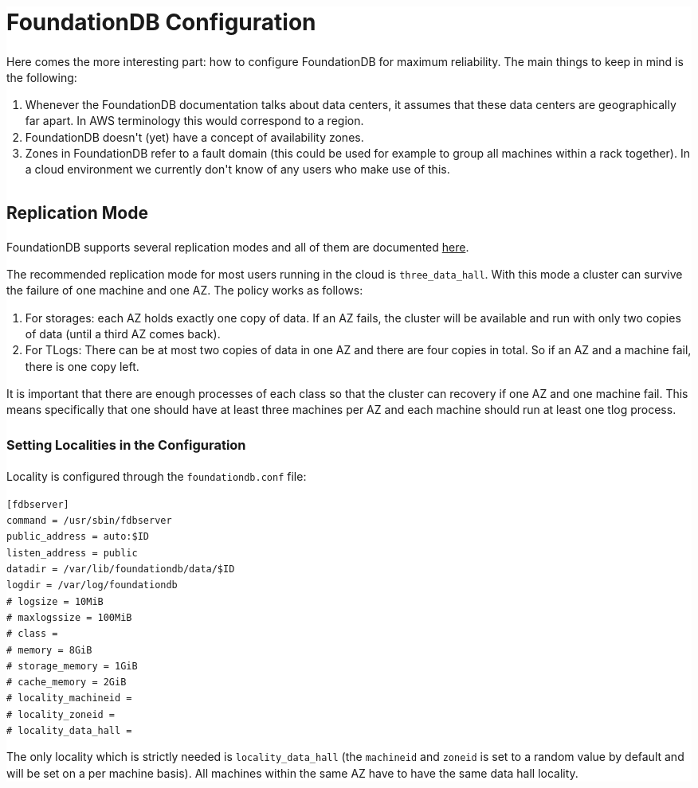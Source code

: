 # FoundationDB Configuration

Here comes the more interesting part: how to configure FoundationDB for maximum reliability. The main things to keep in mind is the following:

1. Whenever the FoundationDB documentation talks about data centers, it assumes that these data centers are geographically far apart. In AWS terminology this would correspond to a region.
1. FoundationDB doesn't (yet) have a concept of availability zones.
1. Zones in FoundationDB refer to a fault domain (this could be used for example to group all machines within a rack together). In a cloud environment we currently don't know of any users who make use of this.

## Replication Mode

FoundationDB supports several replication modes and all of them are documented [here](https://apple.github.io/foundationdb/configuration.html).

The recommended replication mode for most users running in the cloud is `three_data_hall`. With this mode a cluster can survive the failure of one machine and one AZ. The policy works as follows:

1. For storages: each AZ holds exactly one copy of data. If an AZ fails, the cluster will be available and run with only two copies of data (until a third AZ comes back).
1. For TLogs: There can be at most two copies of data in one AZ and there are four copies in total. So if an AZ and a machine fail, there is one copy left.

It is important that there are enough processes of each class so that the cluster can recovery if one AZ and one machine fail. This means specifically that one should have at least three machines per AZ and each machine should run at least one tlog process.

### Setting Localities in the Configuration

Locality is configured through the `foundationdb.conf` file:

```
[fdbserver]
command = /usr/sbin/fdbserver
public_address = auto:$ID
listen_address = public
datadir = /var/lib/foundationdb/data/$ID
logdir = /var/log/foundationdb
# logsize = 10MiB
# maxlogssize = 100MiB
# class =
# memory = 8GiB
# storage_memory = 1GiB
# cache_memory = 2GiB
# locality_machineid =
# locality_zoneid =
# locality_data_hall =
```

The only locality which is strictly needed is `locality_data_hall` (the `machineid` and `zoneid` is set to a random value by default and will be set on a per machine basis). All machines within the same AZ have to have the same data hall locality.

